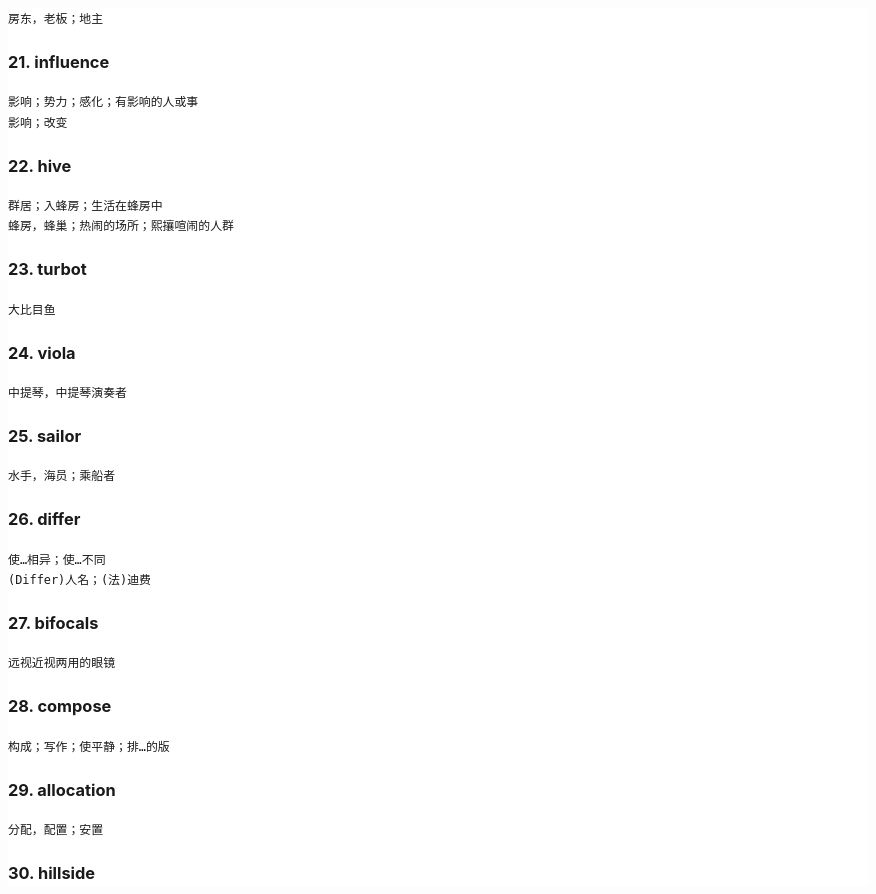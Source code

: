 ```
房东，老板；地主
```
### 21. influence

```
影响；势力；感化；有影响的人或事
影响；改变
```
### 22. hive

```
群居；入蜂房；生活在蜂房中
蜂房，蜂巢；热闹的场所；熙攘喧闹的人群
```
### 23. turbot

```
大比目鱼
```
### 24. viola

```
中提琴，中提琴演奏者
```
### 25. sailor

```
水手，海员；乘船者
```
### 26. differ

```
使…相异；使…不同
(Differ)人名；(法)迪费
```
### 27. bifocals

```
远视近视两用的眼镜
```
### 28. compose

```
构成；写作；使平静；排…的版
```
### 29. allocation

```
分配，配置；安置
```
### 30. hillside
